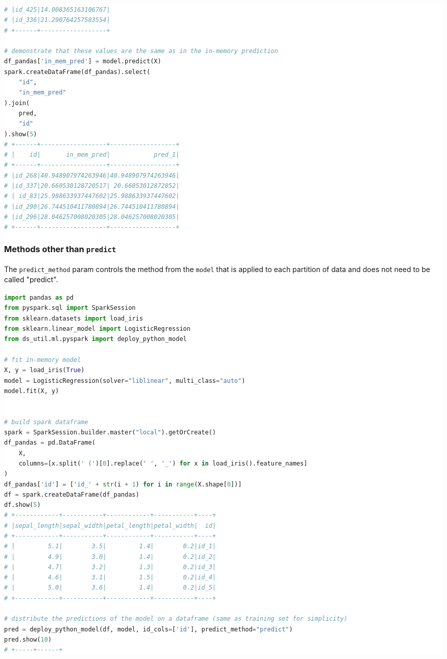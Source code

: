 ```python
# |id_425|14.008365163106767|
# |id_336|21.290764257583554|
# +------+------------------+

# demonstrate that these values are the same as in the in-memory prediction
df_pandas['in_mem_pred'] = model.predict(X)
spark.createDataFrame(df_pandas).select(
    "id",
    "in_mem_pred"
).join(
    pred,
    "id"
).show(5)
# +------+------------------+------------------+                                  
# |    id|       in_mem_pred|            pred_1|
# +------+------------------+------------------+
# |id_268|40.948907974263946|40.948907974263946|
# |id_337|20.660530128720517| 20.66053012872052|
# | id_83|25.988633937447602|25.988633937447602|
# |id_290|26.744510411780894|26.744510411780894|
# |id_296|28.046257008020305|28.046257008020305|
# +------+------------------+------------------+
```

### Methods other than `predict`
The `predict_method` param controls the method from the `model` that is applied to each partition of data and does not need to be called "predict".
```python
import pandas as pd
from pyspark.sql import SparkSession
from sklearn.datasets import load_iris
from sklearn.linear_model import LogisticRegression
from ds_util.ml.pyspark import deploy_python_model

# fit in-memory model
X, y = load_iris(True)
model = LogisticRegression(solver="liblinear", multi_class="auto")
model.fit(X, y)


# build spark dataframe
spark = SparkSession.builder.master("local").getOrCreate()
df_pandas = pd.DataFrame(
    X,
    columns=[x.split(' (')[0].replace(' ', '_') for x in load_iris().feature_names]
)
df_pandas['id'] = ['id_' + str(i + 1) for i in range(X.shape[0])]
df = spark.createDataFrame(df_pandas)
df.show(5)
# +------------+-----------+------------+-----------+----+                        
# |sepal_length|sepal_width|petal_length|petal_width|  id|
# +------------+-----------+------------+-----------+----+
# |         5.1|        3.5|         1.4|        0.2|id_1|
# |         4.9|        3.0|         1.4|        0.2|id_2|
# |         4.7|        3.2|         1.3|        0.2|id_3|
# |         4.6|        3.1|         1.5|        0.2|id_4|
# |         5.0|        3.6|         1.4|        0.2|id_5|
# +------------+-----------+------------+-----------+----+

# distribute the predictions of the model on a dataframe (same as training set for simplicity)
pred = deploy_python_model(df, model, id_cols=['id'], predict_method="predict")
pred.show(10)
# +-----+------+
```